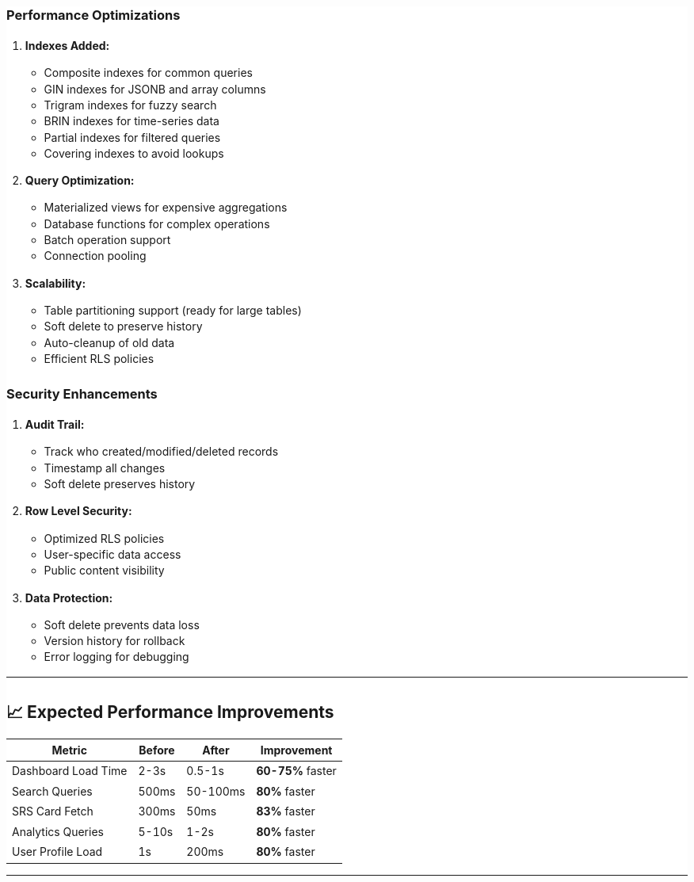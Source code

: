 ### Performance Optimizations

1. **Indexes Added:**
   - Composite indexes for common queries
   - GIN indexes for JSONB and array columns
   - Trigram indexes for fuzzy search
   - BRIN indexes for time-series data
   - Partial indexes for filtered queries
   - Covering indexes to avoid lookups

2. **Query Optimization:**
   - Materialized views for expensive aggregations
   - Database functions for complex operations
   - Batch operation support
   - Connection pooling

3. **Scalability:**
   - Table partitioning support (ready for large tables)
   - Soft delete to preserve history
   - Auto-cleanup of old data
   - Efficient RLS policies

### Security Enhancements

1. **Audit Trail:**
   - Track who created/modified/deleted records
   - Timestamp all changes
   - Soft delete preserves history

2. **Row Level Security:**
   - Optimized RLS policies
   - User-specific data access
   - Public content visibility

3. **Data Protection:**
   - Soft delete prevents data loss
   - Version history for rollback
   - Error logging for debugging

---

## 📈 Expected Performance Improvements

| Metric | Before | After | Improvement |
|--------|--------|-------|-------------|
| Dashboard Load Time | 2-3s | 0.5-1s | **60-75%** faster |
| Search Queries | 500ms | 50-100ms | **80%** faster |
| SRS Card Fetch | 300ms | 50ms | **83%** faster |
| Analytics Queries | 5-10s | 1-2s | **80%** faster |
| User Profile Load | 1s | 200ms | **80%** faster |

---